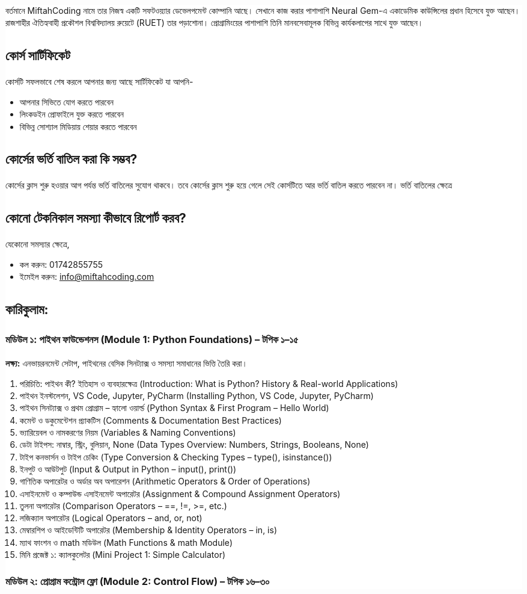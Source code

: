 বর্তমানে MiftahCoding নামে তার নিজস্ব একটি সফটওয়্যার ডেভেলপমেন্ট কোম্পানি আছে। সেখানে কাজ করার পাশাপাশি Neural Gem-এ একাডেমিক কাউন্সিলের প্রধান হিসেবে যুক্ত আছেন। রাজশাহীর ঐতিহ্যবাহী প্রকৌশল বিশ্ববিদ্যালয় রুয়েটে (RUET) তার পড়াশোনা। প্রোগ্রামিংয়ের পাশাপাশি তিনি মানবসেবামূলক বিভিন্ন কার্যকলাপের সাথে যুক্ত আছেন।

## কোর্স সার্টিফিকেট

কোর্সটি সফলভাবে শেষ করলে আপনার জন্য আছে সার্টিফিকেট যা আপনি-

- আপনার সিভিতে যোগ করতে পারবেন
- লিংকডইন প্রোফাইলে যুক্ত করতে পারবেন
- বিভিন্ন সোশ্যাল মিডিয়ায় শেয়ার করতে পারবেন

## কোর্সের ভর্তি বাতিল করা কি সম্ভব?

কোর্সের ক্লাস শুরু হওয়ার আগ পর্যন্ত ভর্তি বাতিলের সুযোগ থাকবে। তবে কোর্সের ক্লাস শুরু হয়ে গেলে সেই কোর্সটিতে আর ভর্তি বাতিল করতে পারবেন না। ভর্তি বাতিলের ক্ষেত্রে

## কোনো টেকনিকাল সমস্যা কীভাবে রিপোর্ট করব?

যেকোনো সমস্যার ক্ষেত্রে,

- কল করুন: 01742855755
- ইমেইল করুন: info@miftahcoding.com

## কারিকুলাম:

### মডিউল ১: পাইথন ফাউন্ডেশনস (Module 1: Python Foundations) – টপিক ১–১৫

**লক্ষ্য:** এনভায়রনমেন্ট সেটাপ, পাইথনের বেসিক সিনট্যাক্স ও সমস্যা সমাধানের ভিত্তি তৈরি করা।

1. পরিচিতি: পাইথন কী? ইতিহাস ও ব্যবহারক্ষেত্র (Introduction: What is Python? History & Real-world Applications)
2. পাইথন ইনস্টলেশন, VS Code, Jupyter, PyCharm (Installing Python, VS Code, Jupyter, PyCharm)
3. পাইথন সিনট্যাক্স ও প্রথম প্রোগ্রাম – হ্যালো ওয়ার্ল্ড (Python Syntax & First Program – Hello World)
4. কমেন্ট ও ডকুমেন্টেশন প্র্যাকটিস (Comments & Documentation Best Practices)
5. ভ্যারিয়েবল ও নামকরণের নিয়ম (Variables & Naming Conventions)
6. ডেটা টাইপস: নাম্বার, স্ট্রিং, বুলিয়ান, None (Data Types Overview: Numbers, Strings, Booleans, None)
7. টাইপ কনভার্সন ও টাইপ চেকিং (Type Conversion & Checking Types – type(), isinstance())
8. ইনপুট ও আউটপুট (Input & Output in Python – input(), print())
9. গাণিতিক অপারেটর ও অর্ডার অব অপারেশন (Arithmetic Operators & Order of Operations)
10. এসাইনমেন্ট ও কম্পাউন্ড এসাইনমেন্ট অপারেটর (Assignment & Compound Assignment Operators)
11. তুলনা অপারেটর (Comparison Operators – ==, !=, >=, etc.)
12. লজিক্যাল অপারেটর (Logical Operators – and, or, not)
13. মেম্বারশিপ ও আইডেন্টিটি অপারেটর (Membership & Identity Operators – in, is)
14. ম্যাথ ফাংশন ও math মডিউল (Math Functions & math Module)
15. মিনি প্রজেক্ট ১: ক্যালকুলেটর (Mini Project 1: Simple Calculator)

### মডিউল ২: প্রোগ্রাম কন্ট্রোল ফ্লো (Module 2: Control Flow) – টপিক ১৬–৩০
